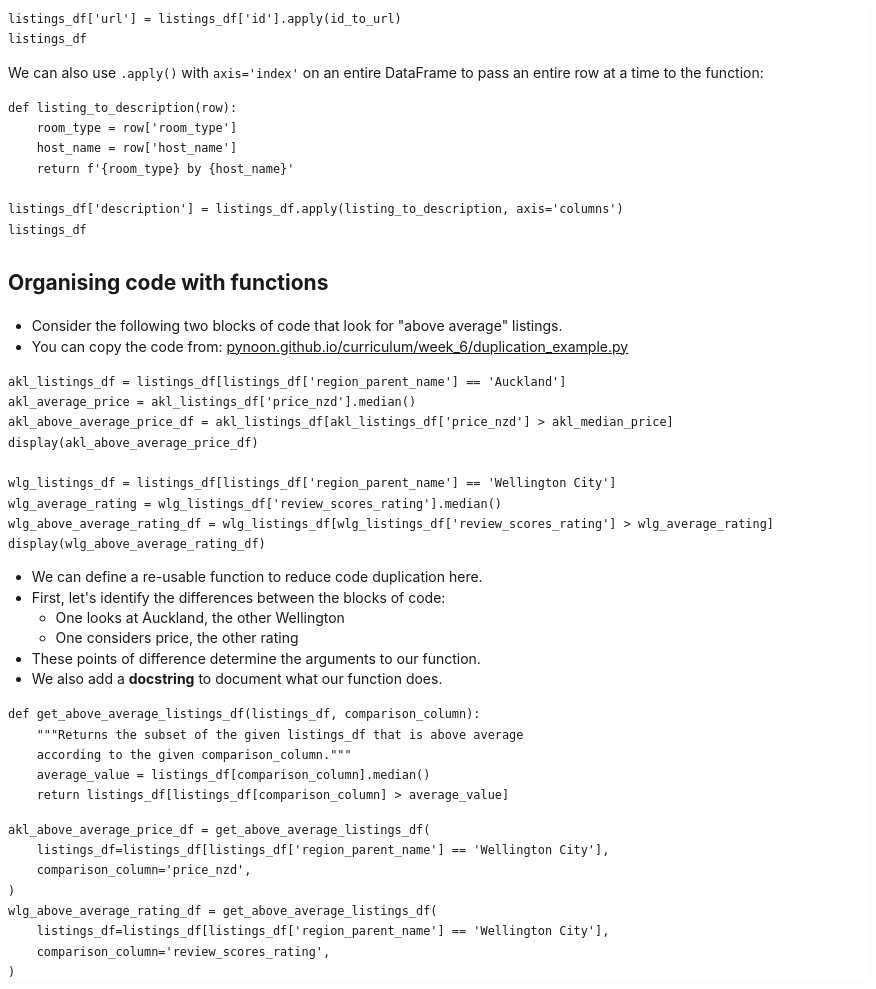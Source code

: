 ```code
listings_df['url'] = listings_df['id'].apply(id_to_url)
listings_df
```

We can also use `.apply()` with `axis='index'` on an entire DataFrame
to pass an entire row at a time to the function:

```code
def listing_to_description(row):
    room_type = row['room_type']
    host_name = row['host_name']
    return f'{room_type} by {host_name}'

listings_df['description'] = listings_df.apply(listing_to_description, axis='columns')
listings_df
```

## Organising code with functions

* Consider the following two blocks of code that look for "above
  average" listings.
* You can copy the code from:
  [pynoon.github.io/curriculum/week_6/duplication_example.py](https://pynoon.github.io/curriculum/week_6/duplication_example.py)

```code
akl_listings_df = listings_df[listings_df['region_parent_name'] == 'Auckland']
akl_average_price = akl_listings_df['price_nzd'].median()
akl_above_average_price_df = akl_listings_df[akl_listings_df['price_nzd'] > akl_median_price]
display(akl_above_average_price_df)

wlg_listings_df = listings_df[listings_df['region_parent_name'] == 'Wellington City']
wlg_average_rating = wlg_listings_df['review_scores_rating'].median()
wlg_above_average_rating_df = wlg_listings_df[wlg_listings_df['review_scores_rating'] > wlg_average_rating]
display(wlg_above_average_rating_df)
```

* We can define a re-usable function to reduce code duplication here.
* First, let's identify the differences between the blocks of code:
  * One looks at Auckland, the other Wellington
  * One considers price, the other rating
* These points of difference determine the arguments to our function.
* We also add a **docstring** to document what our function does.

```code
def get_above_average_listings_df(listings_df, comparison_column):
    """Returns the subset of the given listings_df that is above average
    according to the given comparison_column."""
    average_value = listings_df[comparison_column].median()
    return listings_df[listings_df[comparison_column] > average_value]
```

```code
akl_above_average_price_df = get_above_average_listings_df(
    listings_df=listings_df[listings_df['region_parent_name'] == 'Wellington City'],
    comparison_column='price_nzd',
)
wlg_above_average_rating_df = get_above_average_listings_df(
    listings_df=listings_df[listings_df['region_parent_name'] == 'Wellington City'],
    comparison_column='review_scores_rating',
)
```
